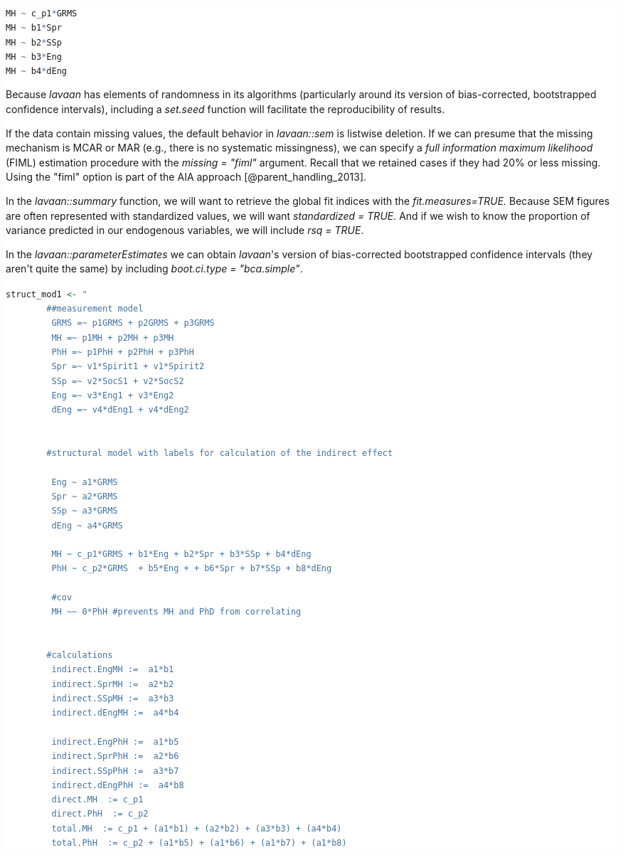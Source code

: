 ```r
MH ~ c_p1*GRMS 
MH ~ b1*Spr
MH ~ b2*SSp
MH ~ b3*Eng
MH ~ b4*dEng
```

Because *lavaan* has elements of randomness in its algorithms (particularly around its version of bias-corrected, bootstrapped confidence intervals), including a *set.seed* function will facilitate the reproducibility of results. 

If the data contain missing values, the default behavior in *lavaan::sem* is listwise deletion.  If we can presume that the missing mechanism is MCAR or MAR (e.g., there is no systematic missingness), we can specify a *full information maximum likelihood* (FIML) estimation procedure with the *missing = "fiml"* argument. Recall that we retained cases if they had 20% or less missing. Using the "fiml" option is part of the AIA approach [@parent_handling_2013].  

In the *lavaan::summary* function, we will want to retrieve the global fit indices with the *fit.measures=TRUE.* Because SEM figures are often represented with standardized values, we will want *standardized = TRUE*. And if we wish to know the proportion of variance predicted in our endogenous variables, we will include *rsq = TRUE*.

In the *lavaan::parameterEstimates* we can obtain *lavaan*'s version of bias-corrected bootstrapped confidence intervals (they aren't quite the same) by including *boot.ci.type = "bca.simple"*.


```r
struct_mod1 <- "
        ##measurement model
         GRMS =~ p1GRMS + p2GRMS + p3GRMS
         MH =~ p1MH + p2MH + p3MH  
         PhH =~ p1PhH + p2PhH + p3PhH 
         Spr =~ v1*Spirit1 + v1*Spirit2
         SSp =~ v2*SocS1 + v2*SocS2
         Eng =~ v3*Eng1 + v3*Eng2
         dEng =~ v4*dEng1 + v4*dEng2
         
         
        #structural model with labels for calculation of the indirect effect
         
         Eng ~ a1*GRMS
         Spr ~ a2*GRMS
         SSp ~ a3*GRMS
         dEng ~ a4*GRMS
         
         MH ~ c_p1*GRMS + b1*Eng + b2*Spr + b3*SSp + b4*dEng
         PhH ~ c_p2*GRMS  + b5*Eng + + b6*Spr + b7*SSp + b8*dEng
         
         #cov
         MH ~~ 0*PhH #prevents MH and PhD from correlating
         
          
        #calculations
         indirect.EngMH :=  a1*b1
         indirect.SprMH :=  a2*b2
         indirect.SSpMH :=  a3*b3
         indirect.dEngMH :=  a4*b4
         
         indirect.EngPhH :=  a1*b5
         indirect.SprPhH :=  a2*b6
         indirect.SSpPhH :=  a3*b7
         indirect.dEngPhH :=  a4*b8
         direct.MH  := c_p1
         direct.PhH  := c_p2
         total.MH  := c_p1 + (a1*b1) + (a2*b2) + (a3*b3) + (a4*b4)
         total.PhH  := c_p2 + (a1*b5) + (a1*b6) + (a1*b7) + (a1*b8)
```